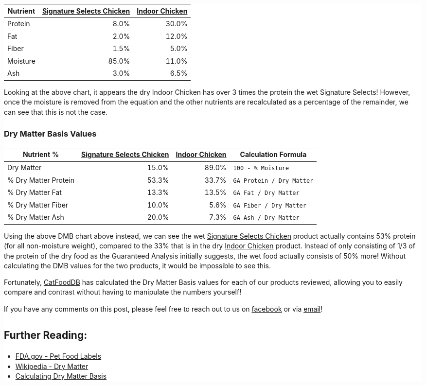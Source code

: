 | Nutrient | [Signature Selects Chicken][wetExample] | [Indoor Chicken][dryExample] |
|----------|--------------------------:|---------------:|
| Protein  | 8.0%                      | 30.0%          |
| Fat      | 2.0%                      | 12.0%          |
| Fiber    | 1.5%                      | 5.0%           |
| Moisture | 85.0%                     | 11.0%          |
| Ash      | 3.0%                      | 6.5%           |

Looking at the above chart, it appears the dry Indoor Chicken has over 3 times the protein the wet Signature Selects! 
However, once the moisture is removed from the equation and the other nutrients are recalculated as a percentage of the remainder, we can see that this is not the case.

### Dry Matter Basis Values

| Nutrient %           | [Signature Selects Chicken][wetExample] | [Indoor Chicken][dryExample] | Calculation Formula        |
|----------------------|--------------------------:|---------------:|----------------------------|
| Dry Matter           | 15.0%                        | 89.0%             | `100 - % Moisture`         |
| % Dry Matter Protein | 53.3%                        | 33.7%             | `GA Protein / Dry Matter`  |
| % Dry Matter Fat     | 13.3%                        | 13.5%             | `GA Fat / Dry Matter `     |
| % Dry Matter Fiber   | 10.0%                        | 5.6%              | `GA Fiber / Dry Matter `   |
| % Dry Matter Ash     | 20.0%                        | 7.3%              | `GA Ash / Dry Matter `     |

Using the above DMB chart above instead, we can see the wet [Signature Selects Chicken][wetExample] product actually contains 53% protein (for all non-moisture weight), 
compared to the 33% that is in the dry [Indoor Chicken][dryExample] product. 
Instead of only consisting of 1/3 of the protein of the dry food as the Guaranteed Analysis initially suggests, the wet food actually consists of 50% more! 
Without calculating the DMB values for the two products, it would be impossible to see this.

Fortunately, [CatFoodDB](/) has calculated the Dry Matter Basis values for each of our products reviewed, allowing you to easily compare and contrast without having to manipulate the numbers yourself!

If you have any comments on this post, please feel free to reach out to us on [facebook] or via [email]!

## Further Reading:
* <a rel="nofollow" target="_blank" href="http://www.fda.gov/AnimalVeterinary/ResourcesforYou/UCM047113">FDA.gov - Pet Food Labels</a>
* <a rel="nofollow" target="_blank" href="https://en.wikipedia.org/wiki/Dry_matter">Wikipedia - Dry Matter</a>
* <a rel="nofollow" target="_blank" href="http://www.drsfostersmith.com/pic/article.cfm?aid=2905">Calculating Dry Matter Basis</a>

[FDA]: http://www.fda.gov/AnimalVeterinary/ResourcesforYou/UCM047113 "FDA"
[email]: mailto:support@catfooddb.com "support@catfooddb.com"
[facebook]: https://www.facebook.com/catfooddb/ "CatFoodDB @Facebook"
[wellness]: /brand/wellness "Wellness Cat Food Reviews"
[wetExample]: /product/wellness/Signature+Selects+Shredded+Boneless+Chicken+With+Chicken+Liver+Entrée+in+Sauce "Signature Selects Shredded Boneless Chicken With Chicken Liver"
[dryExample]: /product/wellness/Indoor+Health+Deboned+Chicken+%26+Chicken+Meal+Recipe